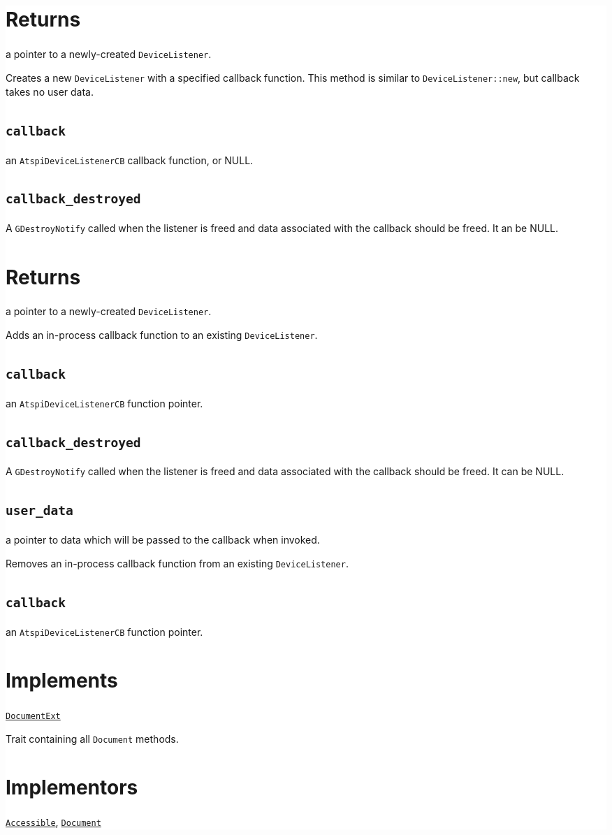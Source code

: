 # Returns

a pointer to a newly-created `DeviceListener`.

Creates a new `DeviceListener` with a specified callback function.
This method is similar to `DeviceListener::new`, but callback
takes no user data.
## `callback`
an `AtspiDeviceListenerCB` callback function,
 or NULL.
## `callback_destroyed`
A `GDestroyNotify` called when the listener is freed
and data associated with the callback should be freed. It an be NULL.

# Returns

a pointer to a newly-created `DeviceListener`.

Adds an in-process callback function to an existing `DeviceListener`.
## `callback`
an `AtspiDeviceListenerCB` function pointer.
## `callback_destroyed`
A `GDestroyNotify` called when the listener is freed
and data associated with the callback should be freed. It can be NULL.
## `user_data`
a pointer to data which will be passed to the
 callback when invoked.

Removes an in-process callback function from an existing
`DeviceListener`.
## `callback`
an `AtspiDeviceListenerCB` function pointer.



# Implements

[`DocumentExt`](trait.DocumentExt.html)

Trait containing all `Document` methods.

# Implementors

[`Accessible`](struct.Accessible.html), [`Document`](struct.Document.html)

